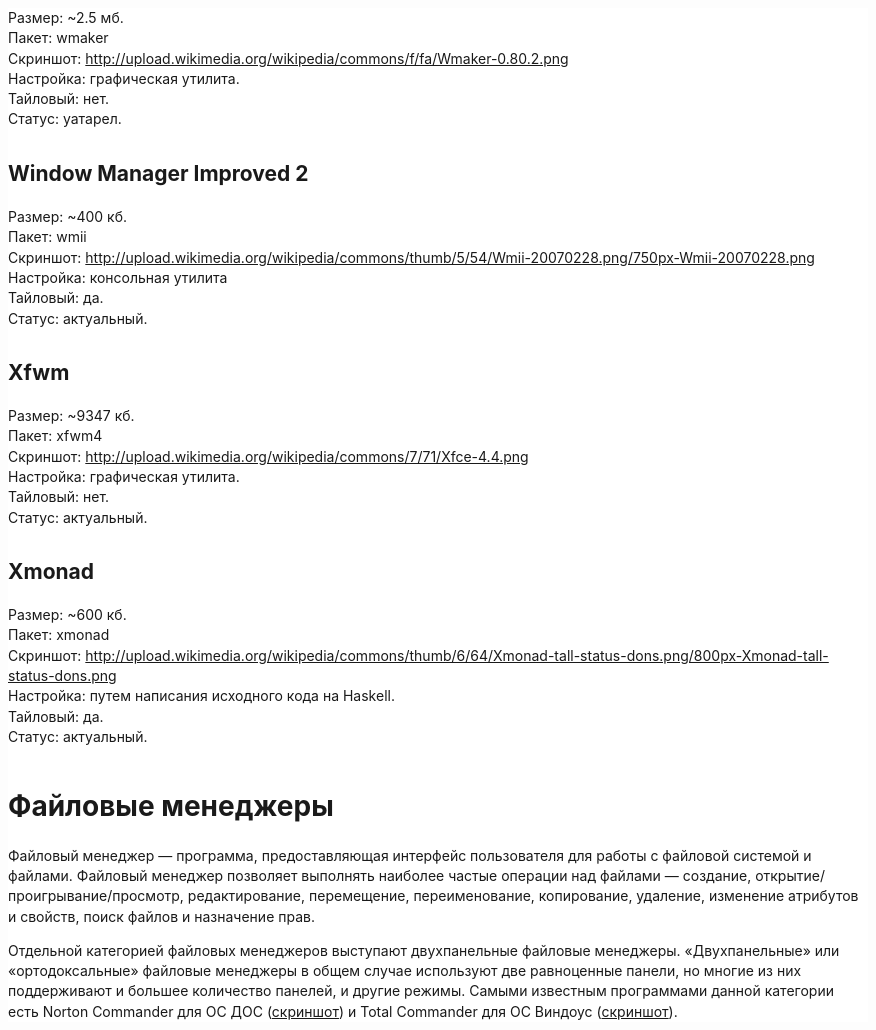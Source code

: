 Размер: \~2.5 мб.  
Пакет: wmaker  
Скриншот:
<http://upload.wikimedia.org/wikipedia/commons/f/fa/Wmaker-0.80.2.png>  
Настройка: графическая утилита.  
Тайловый: нет.  
Статус: уатарел.

## Window Manager Improved 2

Размер: \~400 кб.  
Пакет: wmii  
Скриншот:
<http://upload.wikimedia.org/wikipedia/commons/thumb/5/54/Wmii-20070228.png/750px-Wmii-20070228.png>  
Настройка: консольная утилита  
Тайловый: да.  
Статус: актуальный.

## Xfwm

Размер: \~9347 кб.  
Пакет: xfwm4  
Скриншот:
<http://upload.wikimedia.org/wikipedia/commons/7/71/Xfce-4.4.png>  
Настройка: графическая утилита.  
Тайловый: нет.  
Статус: актуальный.

## Xmonad

Размер: \~600 кб.  
Пакет: xmonad  
Скриншот:
<http://upload.wikimedia.org/wikipedia/commons/thumb/6/64/Xmonad-tall-status-dons.png/800px-Xmonad-tall-status-dons.png>  
Настройка: путем написания исходного кода на Haskell.  
Тайловый: да.  
Статус: актуальный.

# Файловые менеджеры

Файловый менеджер — программа, предоставляющая интерфейс пользователя
для работы с файловой системой и файлами. Файловый менеджер позволяет
выполнять наиболее частые операции над файлами — создание,
открытие/проигрывание/просмотр, редактирование,
перемещение, переименование, копирование, удаление, изменение
атрибутов и свойств, поиск файлов и назначение прав.

Отдельной категорией файловых менеджеров выступают двухпанельные
файловые менеджеры. «Двухпанельные» или «ортодоксальные»
файловые менеджеры в общем случае используют две равноценные
панели, но многие из них поддерживают и большее количество панелей,
и другие режимы. Самыми известным программами данной категории есть
Norton Commander для ОС ДОС
([скриншот](http://upload.wikimedia.org/wikipedia/ru/2/2b/Norton_Commander_v5.51.png))
и Total Commander для ОС Виндоус
([скриншот](http://upload.wikimedia.org/wikipedia/en/4/41/Total_Commander.gif)).
